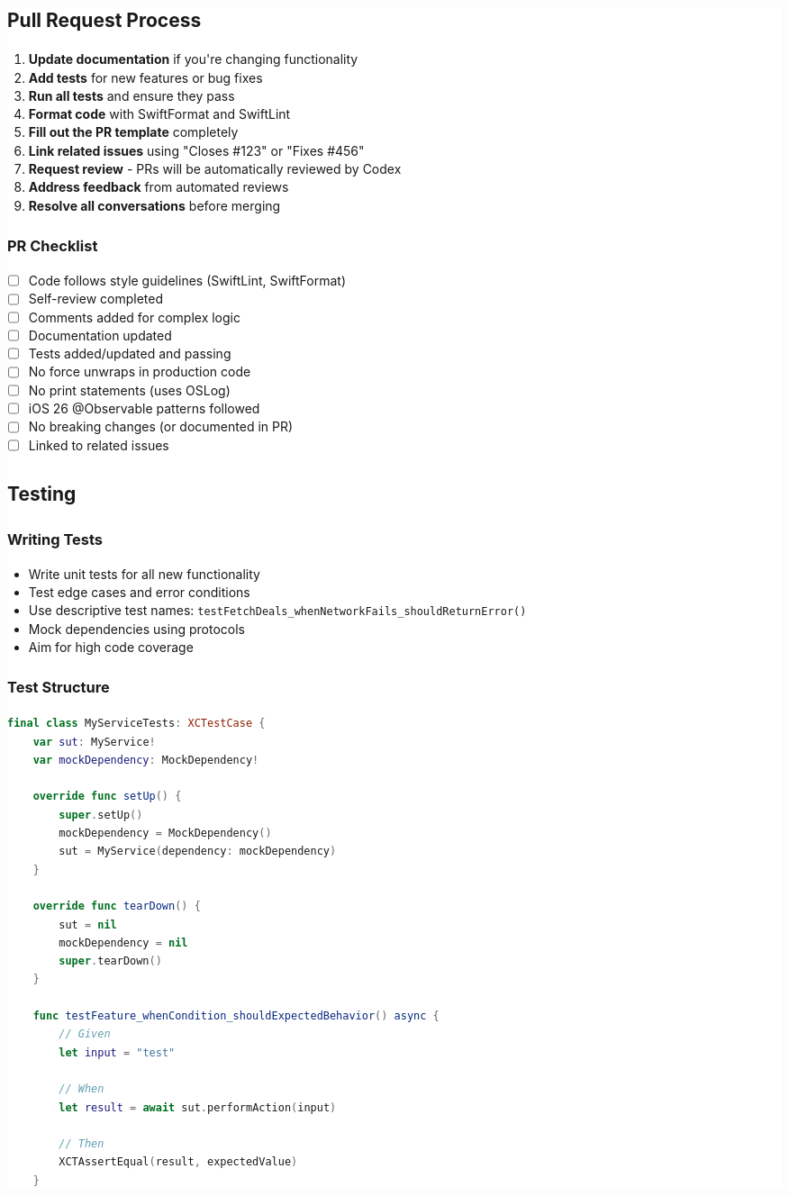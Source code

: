 ## Pull Request Process

1. **Update documentation** if you're changing functionality
2. **Add tests** for new features or bug fixes
3. **Run all tests** and ensure they pass
4. **Format code** with SwiftFormat and SwiftLint
5. **Fill out the PR template** completely
6. **Link related issues** using "Closes #123" or "Fixes #456"
7. **Request review** - PRs will be automatically reviewed by Codex
8. **Address feedback** from automated reviews
9. **Resolve all conversations** before merging

### PR Checklist
- [ ] Code follows style guidelines (SwiftLint, SwiftFormat)
- [ ] Self-review completed
- [ ] Comments added for complex logic
- [ ] Documentation updated
- [ ] Tests added/updated and passing
- [ ] No force unwraps in production code
- [ ] No print statements (uses OSLog)
- [ ] iOS 26 @Observable patterns followed
- [ ] No breaking changes (or documented in PR)
- [ ] Linked to related issues

## Testing

### Writing Tests

- Write unit tests for all new functionality
- Test edge cases and error conditions
- Use descriptive test names: `testFetchDeals_whenNetworkFails_shouldReturnError()`
- Mock dependencies using protocols
- Aim for high code coverage

### Test Structure
```swift
final class MyServiceTests: XCTestCase {
    var sut: MyService!
    var mockDependency: MockDependency!

    override func setUp() {
        super.setUp()
        mockDependency = MockDependency()
        sut = MyService(dependency: mockDependency)
    }

    override func tearDown() {
        sut = nil
        mockDependency = nil
        super.tearDown()
    }

    func testFeature_whenCondition_shouldExpectedBehavior() async {
        // Given
        let input = "test"

        // When
        let result = await sut.performAction(input)

        // Then
        XCTAssertEqual(result, expectedValue)
    }
```